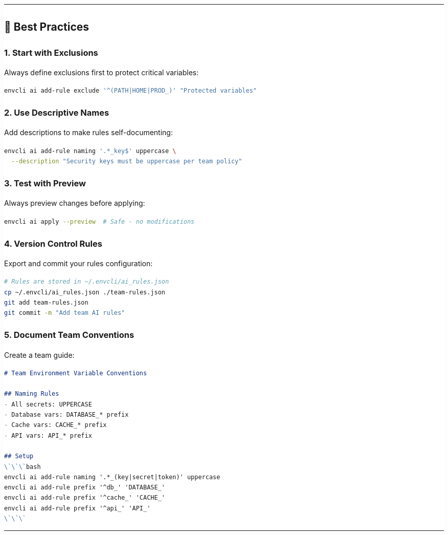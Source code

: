 
---

## 🎯 Best Practices

### 1. Start with Exclusions

Always define exclusions first to protect critical variables:

```bash
envcli ai add-rule exclude '^(PATH|HOME|PROD_)' "Protected variables"
```

### 2. Use Descriptive Names

Add descriptions to make rules self-documenting:

```bash
envcli ai add-rule naming '.*_key$' uppercase \
  --description "Security keys must be uppercase per team policy"
```

### 3. Test with Preview

Always preview changes before applying:

```bash
envcli ai apply --preview  # Safe - no modifications
```

### 4. Version Control Rules

Export and commit your rules configuration:

```bash
# Rules are stored in ~/.envcli/ai_rules.json
cp ~/.envcli/ai_rules.json ./team-rules.json
git add team-rules.json
git commit -m "Add team AI rules"
```

### 5. Document Team Conventions

Create a team guide:

```markdown
# Team Environment Variable Conventions

## Naming Rules
- All secrets: UPPERCASE
- Database vars: DATABASE_* prefix
- Cache vars: CACHE_* prefix
- API vars: API_* prefix

## Setup
\`\`\`bash
envcli ai add-rule naming '.*_(key|secret|token)' uppercase
envcli ai add-rule prefix '^db_' 'DATABASE_'
envcli ai add-rule prefix '^cache_' 'CACHE_'
envcli ai add-rule prefix '^api_' 'API_'
\`\`\`
```

---